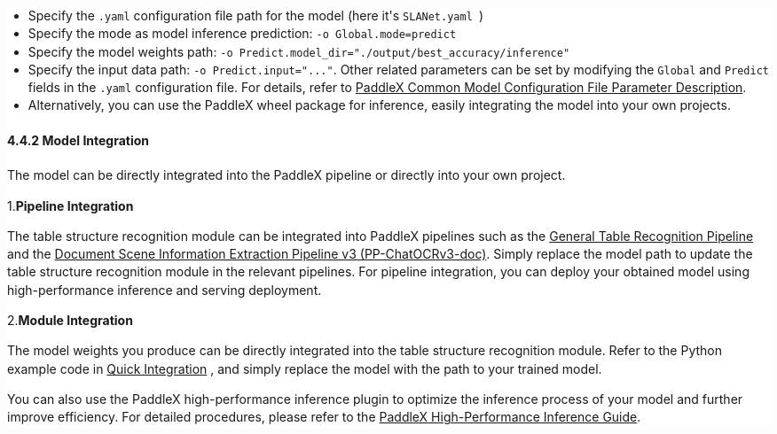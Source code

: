* Specify the `.yaml` configuration file path for the model (here it's `SLANet.yaml `)
* Specify the mode as model inference prediction: `-o Global.mode=predict`
* Specify the model weights path: `-o Predict.model_dir="./output/best_accuracy/inference"`
* Specify the input data path: `-o Predict.input="..."`. Other related parameters can be set by modifying the `Global` and `Predict` fields in the `.yaml` configuration file. For details, refer to [PaddleX Common Model Configuration File Parameter Description](../../instructions/config_parameters_common.en.md).
* Alternatively, you can use the PaddleX wheel package for inference, easily integrating the model into your own projects.


#### 4.4.2 Model Integration
The model can be directly integrated into the PaddleX pipeline or directly into your own project.

1.<b>Pipeline Integration</b>

The table structure recognition module can be integrated into PaddleX pipelines such as the [General Table Recognition Pipeline](../../../pipeline_usage/tutorials/ocr_pipelines/table_recognition.en.md) and the [Document Scene Information Extraction Pipeline v3 (PP-ChatOCRv3-doc)](../../../pipeline_usage/tutorials/information_extraction_pipelines/document_scene_information_extraction_v3.en.md). Simply replace the model path to update the table structure recognition module in the relevant pipelines. For pipeline integration, you can deploy your obtained model using high-performance inference and serving deployment.

2.<b>Module Integration</b>

The model weights you produce can be directly integrated into the table structure recognition module. Refer to the Python example code in [Quick Integration](#iii-quick-integration) , and simply replace the model with the path to your trained model.

You can also use the PaddleX high-performance inference plugin to optimize the inference process of your model and further improve efficiency. For detailed procedures, please refer to the [PaddleX High-Performance Inference Guide](../../../pipeline_deploy/high_performance_inference.en.md).
